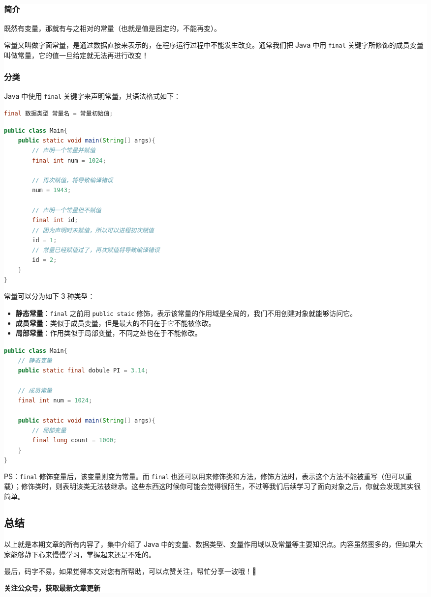 ### 简介

既然有变量，那就有与之相对的常量（也就是值是固定的，不能再变）。

常量又叫做字面常量，是通过数据直接来表示的，在程序运行过程中不能发生改变。通常我们把 Java 中用 `final` 关键字所修饰的成员变量叫做常量，它的值一旦给定就无法再进行改变！

### 分类

Java 中使用 `final` 关键字来声明常量，其语法格式如下：

```java
final 数据类型 常量名 = 常量初始值;
```

```java
public class Main{
    public static void main(String[] args){
        // 声明一个常量并赋值
        final int num = 1024;

        // 再次赋值，将导致编译错误
        num = 1943;

        // 声明一个常量但不赋值
        final int id;
        // 因为声明时未赋值，所以可以进程初次赋值
        id = 1;
        // 常量已经赋值过了，再次赋值将导致编译错误
        id = 2;
    }
}
```

常量可以分为如下 3 种类型：

- **静态常量**：`final` 之前用 `public staic` 修饰，表示该常量的作用域是全局的，我们不用创建对象就能够访问它。
- **成员常量**：类似于成员变量，但是最大的不同在于它不能被修改。
- **局部常量**：作用类似于局部变量，不同之处也在于不能修改。

```java
public class Main{
    // 静态变量
    public static final dobule PI = 3.14;

    // 成员常量
    final int num = 1024;

    public static void main(String[] args){
        // 局部变量
        final long count = 1000;
    }
}
```

PS：`final` 修饰变量后，该变量则变为常量。而 `final` 也还可以用来修饰类和方法，修饰方法时，表示这个方法不能被重写（但可以重载）；修饰类时，则表明该类无法被继承。这些东西这时候你可能会觉得很陌生，不过等我们后续学习了面向对象之后，你就会发现其实很简单。

## 总结

以上就是本期文章的所有内容了，集中介绍了 Java 中的变量、数据类型、变量作用域以及常量等主要知识点。内容虽然蛮多的，但如果大家能够静下心来慢慢学习，掌握起来还是不难的。

最后，码字不易，如果觉得本文对您有所帮助，可以点赞关注，帮忙分享一波哦！🙏

**关注公众号，获取最新文章更新**

<Share colorful />
